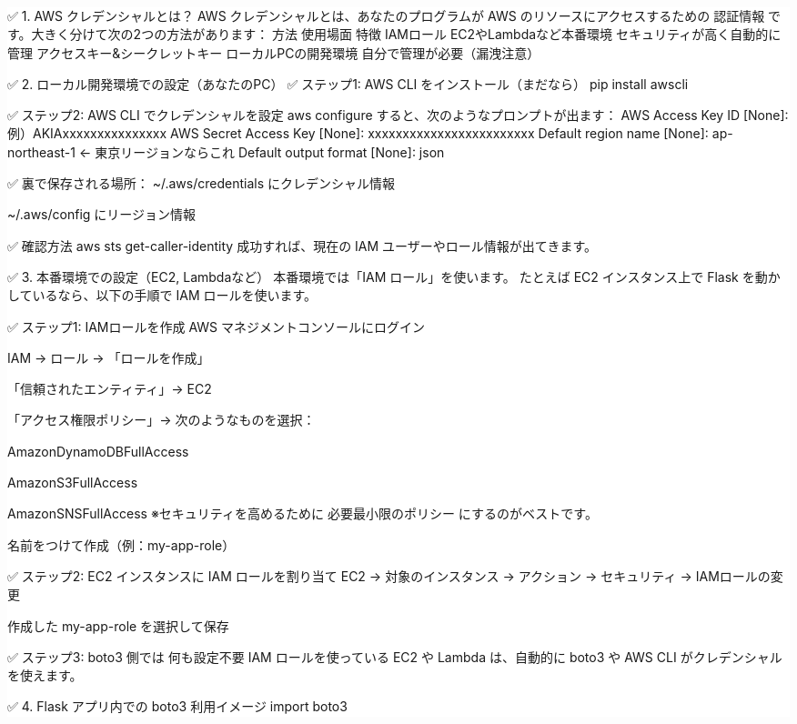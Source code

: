 ✅ 1. AWS クレデンシャルとは？
AWS クレデンシャルとは、あなたのプログラムが AWS のリソースにアクセスするための 認証情報 です。大きく分けて次の2つの方法があります：
方法	    使用場面	      特徴
IAMロール	EC2やLambdaなど本番環境	  セキュリティが高く自動的に管理
アクセスキー&シークレットキー	ローカルPCの開発環境	自分で管理が必要（漏洩注意）

✅ 2. ローカル開発環境での設定（あなたのPC）
✅ ステップ1: AWS CLI をインストール（まだなら）
pip install awscli

✅ ステップ2: AWS CLI でクレデンシャルを設定
aws configure
すると、次のようなプロンプトが出ます：
AWS Access Key ID [None]:  例）AKIAxxxxxxxxxxxxxxx
AWS Secret Access Key [None]: xxxxxxxxxxxxxxxxxxxxxxxx
Default region name [None]: ap-northeast-1  ← 東京リージョンならこれ
Default output format [None]: json

✅ 裏で保存される場所：
~/.aws/credentials にクレデンシャル情報

~/.aws/config にリージョン情報

✅ 確認方法
aws sts get-caller-identity
成功すれば、現在の IAM ユーザーやロール情報が出てきます。

✅ 3. 本番環境での設定（EC2, Lambdaなど）
本番環境では「IAM ロール」を使います。
たとえば EC2 インスタンス上で Flask を動かしているなら、以下の手順で IAM ロールを使います。

✅ ステップ1: IAMロールを作成
AWS マネジメントコンソールにログイン

IAM → ロール → 「ロールを作成」

「信頼されたエンティティ」→ EC2

「アクセス権限ポリシー」→ 次のようなものを選択：

AmazonDynamoDBFullAccess

AmazonS3FullAccess

AmazonSNSFullAccess
※セキュリティを高めるために 必要最小限のポリシー にするのがベストです。

名前をつけて作成（例：my-app-role）

✅ ステップ2: EC2 インスタンスに IAM ロールを割り当て
EC2 → 対象のインスタンス → アクション → セキュリティ → IAMロールの変更

作成した my-app-role を選択して保存

✅ ステップ3: boto3 側では 何も設定不要
IAM ロールを使っている EC2 や Lambda は、自動的に boto3 や AWS CLI がクレデンシャルを使えます。

✅ 4. Flask アプリ内での boto3 利用イメージ
import boto3
